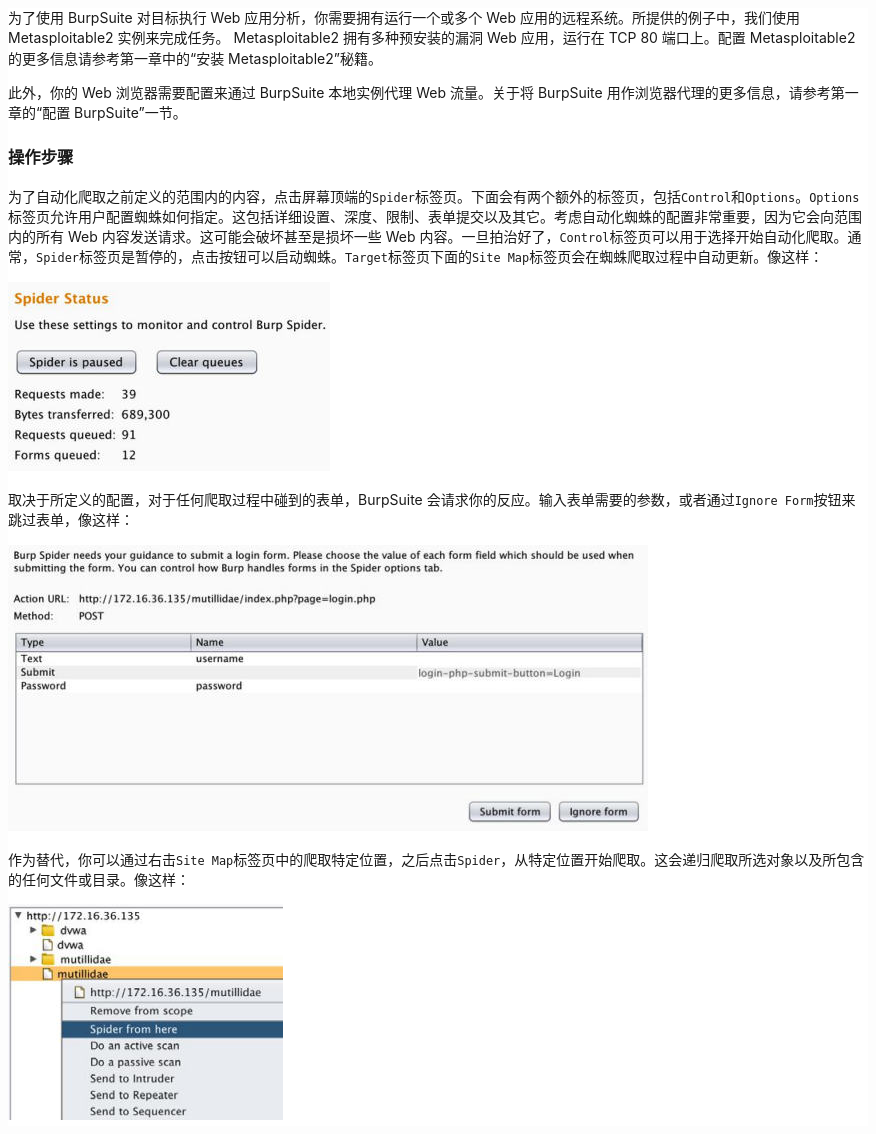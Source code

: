 为了使用 BurpSuite 对目标执行 Web 应用分析，你需要拥有运行一个或多个 Web 应用的远程系统。所提供的例子中，我们使用 Metasploitable2 实例来完成任务。 Metasploitable2 拥有多种预安装的漏洞 Web 应用，运行在 TCP 80 端口上。配置 Metasploitable2 的更多信息请参考第一章中的“安装 Metasploitable2”秘籍。

此外，你的 Web 浏览器需要配置来通过 BurpSuite 本地实例代理 Web 流量。关于将 BurpSuite 用作浏览器代理的更多信息，请参考第一章的“配置 BurpSuite”一节。

### 操作步骤

为了自动化爬取之前定义的范围内的内容，点击屏幕顶端的`Spider`标签页。下面会有两个额外的标签页，包括`Control`和`Options`。`Options`标签页允许用户配置蜘蛛如何指定。这包括详细设置、深度、限制、表单提交以及其它。考虑自动化蜘蛛的配置非常重要，因为它会向范围内的所有 Web 内容发送请求。这可能会破坏甚至是损坏一些 Web 内容。一旦拍治好了，`Control`标签页可以用于选择开始自动化爬取。通常，`Spider`标签页是暂停的，点击按钮可以启动蜘蛛。`Target`标签页下面的`Site Map`标签页会在蜘蛛爬取过程中自动更新。像这样：

![](img/7-5-1.jpg)

取决于所定义的配置，对于任何爬取过程中碰到的表单，BurpSuite 会请求你的反应。输入表单需要的参数，或者通过`Ignore Form`按钮来跳过表单，像这样：

![](img/7-5-2.jpg)

作为替代，你可以通过右击`Site Map`标签页中的爬取特定位置，之后点击`Spider`，从特定位置开始爬取。这会递归爬取所选对象以及所包含的任何文件或目录。像这样：

![](img/7-5-3.jpg)
